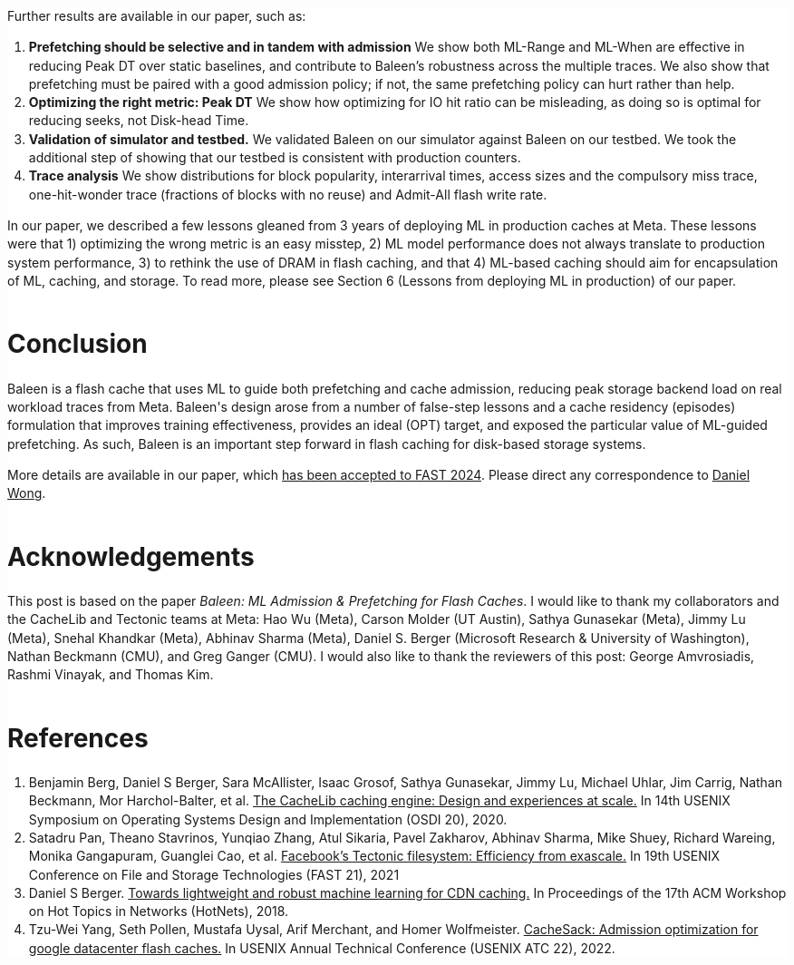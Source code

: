 Further results are available in our paper, such as:
1. **Prefetching should be selective and in tandem with admission**
We show both ML-Range and ML-When are effective in reducing Peak DT over static baselines, and contribute to Baleen’s robustness across the multiple traces.
We also show that prefetching must be paired with a good admission policy; if not, the same prefetching policy can hurt rather than help.
2. **Optimizing the right metric: Peak DT** We show how optimizing for IO
hit ratio can be misleading, as doing so is optimal for reducing seeks, not
Disk-head Time.
3. **Validation of simulator and testbed.** We validated Baleen on our simulator
against Baleen on our testbed. We took the additional step of showing that our
testbed is consistent with production counters.
4. **Trace analysis** We show distributions for block popularity, interarrival times, access sizes and the compulsory miss trace, one-hit-wonder trace (fractions of blocks
with no reuse) and Admit-All flash write rate.

In our paper, we described a few lessons gleaned from 3 years of deploying ML
in production caches at Meta. These lessons were that 1) optimizing the wrong metric is an easy misstep, 2) ML model performance does not always translate to production system performance, 3) to rethink the use of DRAM in flash caching, and that 4) ML-based caching should aim for encapsulation of ML, caching, and storage.
To read more, please see Section 6 (Lessons from deploying ML in production) of our paper.


# Conclusion

Baleen is a flash cache that uses ML to guide both prefetching and cache admission, reducing peak storage backend load on real workload traces from Meta. Baleen's design arose from a number of false-step lessons and a cache residency (episodes) formulation that improves training effectiveness, provides an ideal (OPT) target, and exposed the particular value of ML-guided prefetching. As such, Baleen is an important step forward in flash caching for disk-based storage systems.

More details are available in our paper, which [has been accepted to FAST 2024](https://www.usenix.org/conference/fast24/presentation/wong). Please
direct any correspondence to [Daniel Wong](mailto:wonglkd@cmu.edu).

# Acknowledgements

This post is based on the paper _Baleen: ML Admission & Prefetching for Flash Caches_. I would like to thank my collaborators and the CacheLib and Tectonic teams at Meta: Hao Wu (Meta), Carson Molder (UT Austin), Sathya Gunasekar (Meta), Jimmy Lu (Meta), Snehal Khandkar (Meta), Abhinav Sharma (Meta), Daniel S. Berger (Microsoft Research & University of Washington), Nathan Beckmann (CMU), and Greg Ganger (CMU).
I would also like to thank the reviewers of this post: George Amvrosiadis, Rashmi Vinayak, and Thomas Kim.

# References

1. Benjamin Berg, Daniel S Berger, Sara McAllister, Isaac Grosof, Sathya Gunasekar, Jimmy Lu, Michael Uhlar, Jim Carrig, Nathan Beckmann, Mor Harchol-Balter, et al. [The CacheLib caching engine: Design and experiences at scale.](https://www.usenix.org/system/files/osdi20-berg.pdf) In 14th USENIX Symposium on Operating Systems Design and Implementation (OSDI 20), 2020.
2. Satadru Pan, Theano Stavrinos, Yunqiao Zhang, Atul Sikaria, Pavel Zakharov, Abhinav Sharma, Mike Shuey, Richard Wareing, Monika Gangapuram, Guanglei Cao, et al. [Facebook’s Tectonic filesystem: Efficiency from exascale.](https://www.usenix.org/system/files/fast21-pan.pdf) In 19th USENIX Conference on File and Storage Technologies (FAST 21), 2021
3. Daniel S Berger. [Towards lightweight and robust machine learning for CDN caching.](https://pdl.cmu.edu/PDL-FTP/BigLearning/2018MachineLearningCDNcache_HOTNETS.pdf) In Proceedings of the 17th ACM Workshop on Hot Topics in Networks (HotNets), 2018.
4. Tzu-Wei Yang, Seth Pollen, Mustafa Uysal, Arif Merchant, and Homer Wolfmeister. [CacheSack: Admission optimization for google datacenter flash caches.](https://www.usenix.org/system/files/atc22-yang-tzu-wei.pdf) In USENIX Annual Technical Conference (USENIX ATC 22), 2022.